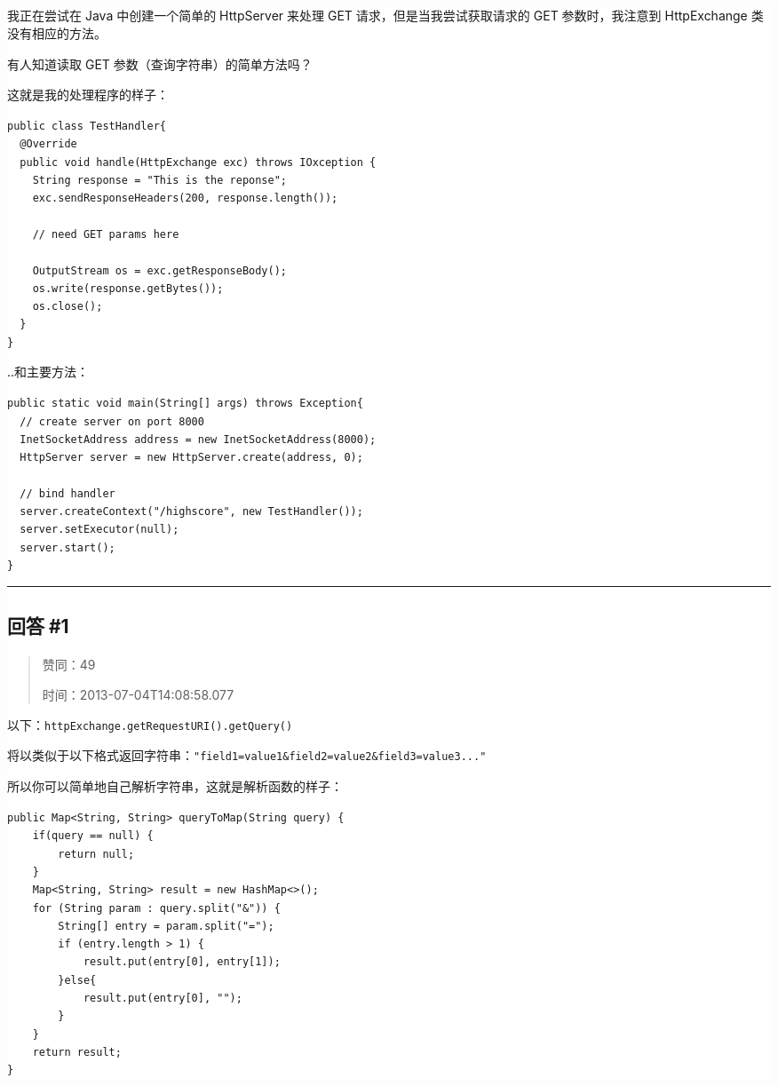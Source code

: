 我正在尝试在 Java 中创建一个简单的 HttpServer 来处理 GET 请求，但是当我尝试获取请求的 GET 参数时，我注意到 HttpExchange 类没有相应的方法。

有人知道读取 GET 参数（查询字符串）的简单方法吗？

这就是我的处理程序的样子：

```
public class TestHandler{
  @Override
  public void handle(HttpExchange exc) throws IOxception {
    String response = "This is the reponse";
    exc.sendResponseHeaders(200, response.length());

    // need GET params here

    OutputStream os = exc.getResponseBody();
    os.write(response.getBytes());
    os.close();
  } 
} 
```

..和主要方法：

```
public static void main(String[] args) throws Exception{
  // create server on port 8000
  InetSocketAddress address = new InetSocketAddress(8000);
  HttpServer server = new HttpServer.create(address, 0);

  // bind handler
  server.createContext("/highscore", new TestHandler());
  server.setExecutor(null);
  server.start();
} 
```

* * *

## 回答 #1

> 赞同：49
> 
> 时间：2013-07-04T14:08:58.077

以下：`httpExchange.getRequestURI().getQuery()`

将以类似于以下格式返回字符串：`"field1=value1&field2=value2&field3=value3..."`

所以你可以简单地自己解析字符串，这就是解析函数的样子：

```
public Map<String, String> queryToMap(String query) {
    if(query == null) {
        return null;
    }
    Map<String, String> result = new HashMap<>();
    for (String param : query.split("&")) {
        String[] entry = param.split("=");
        if (entry.length > 1) {
            result.put(entry[0], entry[1]);
        }else{
            result.put(entry[0], "");
        }
    }
    return result;
} 
```

